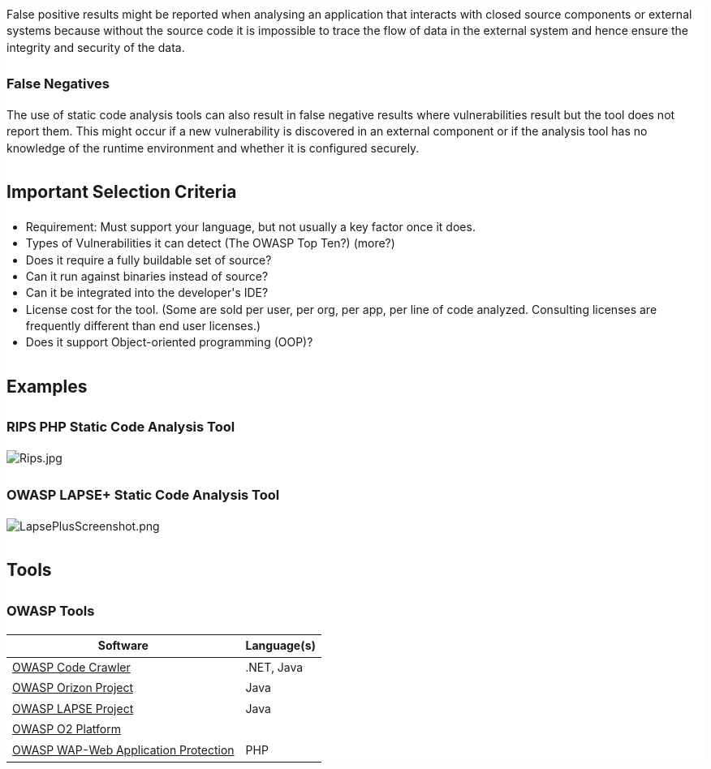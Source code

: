False positive results might be reported when analysing an application
that interacts with closed source components or external systems because
without the source code it is impossible to trace the flow of data in
the external system and hence ensure the integrity and security of the
data.

### False Negatives

The use of static code analysis tools can also result in false negative
results where vulnerabilities result but the tool does not report them.
This might occur if a new vulnerability is discovered in an external
component or if the analysis tool has no knowledge of the runtime
environment and whether it is configured securely.

## Important Selection Criteria

  - Requirement: Must support your language, but not usually a key
    factor once it does.
  - Types of Vulnerabilities it can detect (The OWASP Top Ten?) (more?)
  - Does it require a fully buildable set of source?
  - Can it run against binaries instead of source?
  - Can it be integrated into the developer's IDE?
  - License cost for the tool. (Some are sold per user, per org, per
    app, per line of code analyzed. Consulting licenses are frequently
    different than end user licenses.)
  - Does it support Object-oriented programming (OOP)?

## Examples

### RIPS PHP Static Code Analysis Tool

![Rips.jpg](Rips.jpg "Rips.jpg")

### OWASP LAPSE+ Static Code Analysis Tool

![LapsePlusScreenshot.png](LapsePlusScreenshot.png
"LapsePlusScreenshot.png")

## Tools

### OWASP Tools

| Software                                                                                | Language(s) |
| --------------------------------------------------------------------------------------- | ----------- |
| [OWASP Code Crawler](:Category:OWASP_Code_Crawler "wikilink")                           | .NET, Java  |
| [OWASP Orizon Project](:Category:OWASP_Orizon_Project "wikilink")                       | Java        |
| [OWASP LAPSE Project](OWASP_LAPSE_Project "wikilink")                                   | Java        |
| [OWASP O2 Platform](OWASP_O2_Platform "wikilink")                                       |             |
| [OWASP WAP-Web Application Protection](OWASP_WAP-Web_Application_Protection "wikilink") | PHP         |
